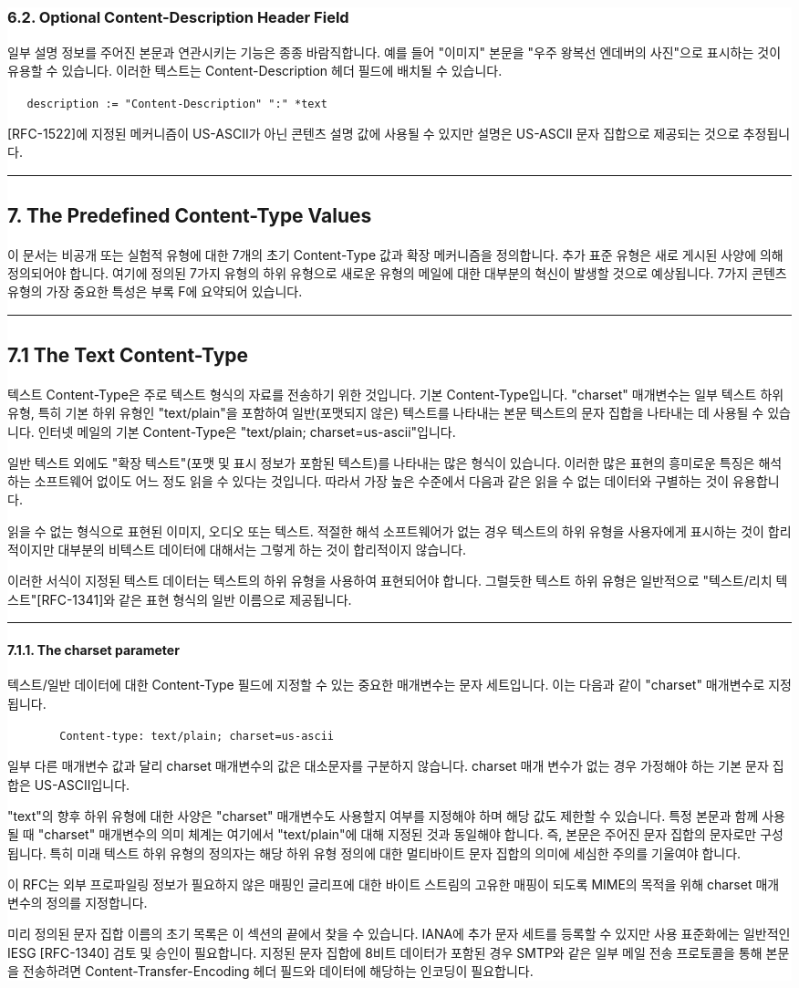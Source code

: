 ### **6.2.  Optional Content-Description Header Field**

일부 설명 정보를 주어진 본문과 연관시키는 기능은 종종 바람직합니다. 예를 들어 "이미지" 본문을 "우주 왕복선 엔데버의 사진"으로 표시하는 것이 유용할 수 있습니다. 이러한 텍스트는 Content-Description 헤더 필드에 배치될 수 있습니다.

```text
   description := "Content-Description" ":" *text
```

\[RFC-1522\]에 지정된 메커니즘이 US-ASCII가 아닌 콘텐츠 설명 값에 사용될 수 있지만 설명은 US-ASCII 문자 집합으로 제공되는 것으로 추정됩니다.

---
## **7.    The Predefined Content-Type Values**

이 문서는 비공개 또는 실험적 유형에 대한 7개의 초기 Content-Type 값과 확장 메커니즘을 정의합니다. 추가 표준 유형은 새로 게시된 사양에 의해 정의되어야 합니다. 여기에 정의된 7가지 유형의 하위 유형으로 새로운 유형의 메일에 대한 대부분의 혁신이 발생할 것으로 예상됩니다. 7가지 콘텐츠 유형의 가장 중요한 특성은 부록 F에 요약되어 있습니다.

---
## **7.1  The Text Content-Type**

텍스트 Content-Type은 주로 텍스트 형식의 자료를 전송하기 위한 것입니다. 기본 Content-Type입니다. "charset" 매개변수는 일부 텍스트 하위 유형, 특히 기본 하위 유형인 "text/plain"을 포함하여 일반\(포맷되지 않은\) 텍스트를 나타내는 본문 텍스트의 문자 집합을 나타내는 데 사용될 수 있습니다. 인터넷 메일의 기본 Content-Type은 "text/plain; charset=us-ascii"입니다.

일반 텍스트 외에도 "확장 텍스트"\(포맷 및 표시 정보가 포함된 텍스트\)를 나타내는 많은 형식이 있습니다. 이러한 많은 표현의 흥미로운 특징은 해석하는 소프트웨어 없이도 어느 정도 읽을 수 있다는 것입니다. 따라서 가장 높은 수준에서 다음과 같은 읽을 수 없는 데이터와 구별하는 것이 유용합니다.

읽을 수 없는 형식으로 표현된 이미지, 오디오 또는 텍스트. 적절한 해석 소프트웨어가 없는 경우 텍스트의 하위 유형을 사용자에게 표시하는 것이 합리적이지만 대부분의 비텍스트 데이터에 대해서는 그렇게 하는 것이 합리적이지 않습니다.

이러한 서식이 지정된 텍스트 데이터는 텍스트의 하위 유형을 사용하여 표현되어야 합니다. 그럴듯한 텍스트 하위 유형은 일반적으로 "텍스트/리치 텍스트"\[RFC-1341\]와 같은 표현 형식의 일반 이름으로 제공됩니다.

---
#### **7.1.1.     The charset parameter**

텍스트/일반 데이터에 대한 Content-Type 필드에 지정할 수 있는 중요한 매개변수는 문자 세트입니다. 이는 다음과 같이 "charset" 매개변수로 지정됩니다.

```text
        Content-type: text/plain; charset=us-ascii
```

일부 다른 매개변수 값과 달리 charset 매개변수의 값은 대소문자를 구분하지 않습니다. charset 매개 변수가 없는 경우 가정해야 하는 기본 문자 집합은 US-ASCII입니다.

"text"의 향후 하위 유형에 대한 사양은 "charset" 매개변수도 사용할지 여부를 지정해야 하며 해당 값도 제한할 수 있습니다. 특정 본문과 함께 사용될 때 "charset" 매개변수의 의미 체계는 여기에서 "text/plain"에 대해 지정된 것과 동일해야 합니다. 즉, 본문은 주어진 문자 집합의 문자로만 구성됩니다. 특히 미래 텍스트 하위 유형의 정의자는 해당 하위 유형 정의에 대한 멀티바이트 문자 집합의 의미에 세심한 주의를 기울여야 합니다.

이 RFC는 외부 프로파일링 정보가 필요하지 않은 매핑인 글리프에 대한 바이트 스트림의 고유한 매핑이 되도록 MIME의 목적을 위해 charset 매개 변수의 정의를 지정합니다.

미리 정의된 문자 집합 이름의 초기 목록은 이 섹션의 끝에서 찾을 수 있습니다. IANA에 추가 문자 세트를 등록할 수 있지만 사용 표준화에는 일반적인 IESG \[RFC-1340\] 검토 및 승인이 필요합니다. 지정된 문자 집합에 8비트 데이터가 포함된 경우 SMTP와 같은 일부 메일 전송 프로토콜을 통해 본문을 전송하려면 Content-Transfer-Encoding 헤더 필드와 데이터에 해당하는 인코딩이 필요합니다.
